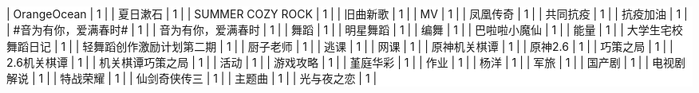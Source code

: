 | OrangeOcean | 1 |
| 夏日漱石 | 1 |
| SUMMER COZY ROCK | 1 |
| 旧曲新歌 | 1 |
| MV | 1 |
| 凤凰传奇 | 1 |
| 共同抗疫 | 1 |
| 抗疫加油 | 1 |
| #音为有你，爱满春时# | 1 |
| 音为有你，爱满春时 | 1 |
| 舞蹈 | 1 |
| 明星舞蹈 | 1 |
| 编舞 | 1 |
| 巴啦啦小魔仙 | 1 |
| 能量 | 1 |
| 大学生宅校舞蹈日记 | 1 |
| 轻舞蹈创作激励计划第二期 | 1 |
| 厨子老师 | 1 |
| 逃课 | 1 |
| 网课 | 1 |
| 原神机关棋谭 | 1 |
| 原神2.6 | 1 |
| 巧策之局 | 1 |
| 2.6机关棋谭 | 1 |
| 机关棋谭巧策之局 | 1 |
| 活动 | 1 |
| 游戏攻略 | 1 |
| 堇庭华彩 | 1 |
| 作业 | 1 |
| 杨洋 | 1 |
| 军旅 | 1 |
| 国产剧 | 1 |
| 电视剧解说 | 1 |
| 特战荣耀 | 1 |
| 仙剑奇侠传三 | 1 |
| 主题曲 | 1 |
| 光与夜之恋 | 1 |